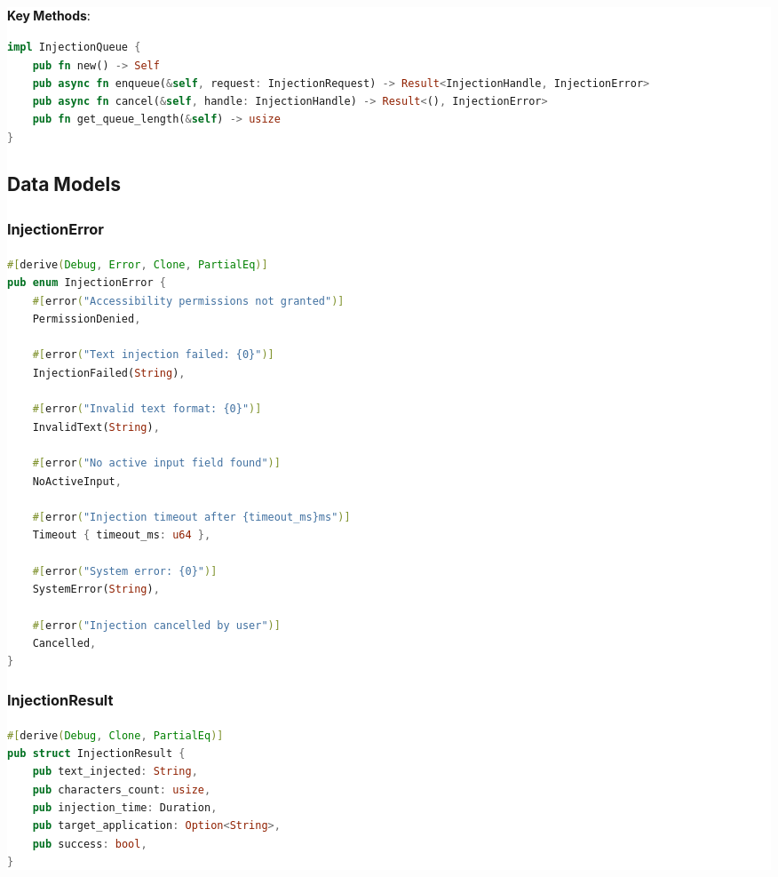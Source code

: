 **Key Methods**:

```rust
impl InjectionQueue {
    pub fn new() -> Self
    pub async fn enqueue(&self, request: InjectionRequest) -> Result<InjectionHandle, InjectionError>
    pub async fn cancel(&self, handle: InjectionHandle) -> Result<(), InjectionError>
    pub fn get_queue_length(&self) -> usize
}
```

## Data Models

### InjectionError

```rust
#[derive(Debug, Error, Clone, PartialEq)]
pub enum InjectionError {
    #[error("Accessibility permissions not granted")]
    PermissionDenied,

    #[error("Text injection failed: {0}")]
    InjectionFailed(String),

    #[error("Invalid text format: {0}")]
    InvalidText(String),

    #[error("No active input field found")]
    NoActiveInput,

    #[error("Injection timeout after {timeout_ms}ms")]
    Timeout { timeout_ms: u64 },

    #[error("System error: {0}")]
    SystemError(String),

    #[error("Injection cancelled by user")]
    Cancelled,
}
```

### InjectionResult

```rust
#[derive(Debug, Clone, PartialEq)]
pub struct InjectionResult {
    pub text_injected: String,
    pub characters_count: usize,
    pub injection_time: Duration,
    pub target_application: Option<String>,
    pub success: bool,
}
```
